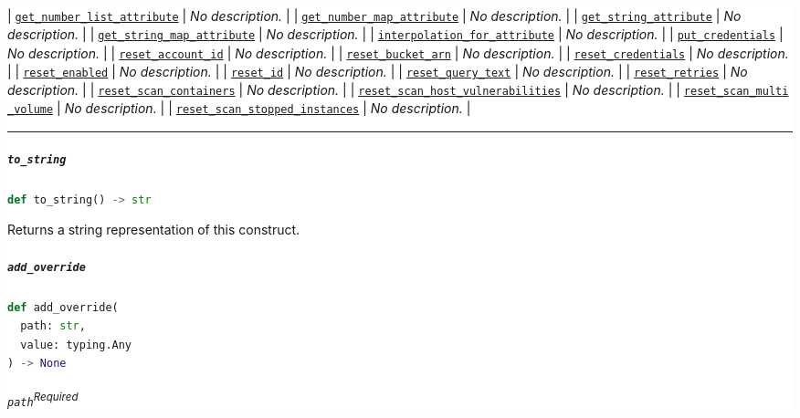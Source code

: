 | <code><a href="#rhizo-co-terraform-provider-lacework.integrationAwsAgentlessScanning.IntegrationAwsAgentlessScanning.getNumberListAttribute">get_number_list_attribute</a></code> | *No description.* |
| <code><a href="#rhizo-co-terraform-provider-lacework.integrationAwsAgentlessScanning.IntegrationAwsAgentlessScanning.getNumberMapAttribute">get_number_map_attribute</a></code> | *No description.* |
| <code><a href="#rhizo-co-terraform-provider-lacework.integrationAwsAgentlessScanning.IntegrationAwsAgentlessScanning.getStringAttribute">get_string_attribute</a></code> | *No description.* |
| <code><a href="#rhizo-co-terraform-provider-lacework.integrationAwsAgentlessScanning.IntegrationAwsAgentlessScanning.getStringMapAttribute">get_string_map_attribute</a></code> | *No description.* |
| <code><a href="#rhizo-co-terraform-provider-lacework.integrationAwsAgentlessScanning.IntegrationAwsAgentlessScanning.interpolationForAttribute">interpolation_for_attribute</a></code> | *No description.* |
| <code><a href="#rhizo-co-terraform-provider-lacework.integrationAwsAgentlessScanning.IntegrationAwsAgentlessScanning.putCredentials">put_credentials</a></code> | *No description.* |
| <code><a href="#rhizo-co-terraform-provider-lacework.integrationAwsAgentlessScanning.IntegrationAwsAgentlessScanning.resetAccountId">reset_account_id</a></code> | *No description.* |
| <code><a href="#rhizo-co-terraform-provider-lacework.integrationAwsAgentlessScanning.IntegrationAwsAgentlessScanning.resetBucketArn">reset_bucket_arn</a></code> | *No description.* |
| <code><a href="#rhizo-co-terraform-provider-lacework.integrationAwsAgentlessScanning.IntegrationAwsAgentlessScanning.resetCredentials">reset_credentials</a></code> | *No description.* |
| <code><a href="#rhizo-co-terraform-provider-lacework.integrationAwsAgentlessScanning.IntegrationAwsAgentlessScanning.resetEnabled">reset_enabled</a></code> | *No description.* |
| <code><a href="#rhizo-co-terraform-provider-lacework.integrationAwsAgentlessScanning.IntegrationAwsAgentlessScanning.resetId">reset_id</a></code> | *No description.* |
| <code><a href="#rhizo-co-terraform-provider-lacework.integrationAwsAgentlessScanning.IntegrationAwsAgentlessScanning.resetQueryText">reset_query_text</a></code> | *No description.* |
| <code><a href="#rhizo-co-terraform-provider-lacework.integrationAwsAgentlessScanning.IntegrationAwsAgentlessScanning.resetRetries">reset_retries</a></code> | *No description.* |
| <code><a href="#rhizo-co-terraform-provider-lacework.integrationAwsAgentlessScanning.IntegrationAwsAgentlessScanning.resetScanContainers">reset_scan_containers</a></code> | *No description.* |
| <code><a href="#rhizo-co-terraform-provider-lacework.integrationAwsAgentlessScanning.IntegrationAwsAgentlessScanning.resetScanHostVulnerabilities">reset_scan_host_vulnerabilities</a></code> | *No description.* |
| <code><a href="#rhizo-co-terraform-provider-lacework.integrationAwsAgentlessScanning.IntegrationAwsAgentlessScanning.resetScanMultiVolume">reset_scan_multi_volume</a></code> | *No description.* |
| <code><a href="#rhizo-co-terraform-provider-lacework.integrationAwsAgentlessScanning.IntegrationAwsAgentlessScanning.resetScanStoppedInstances">reset_scan_stopped_instances</a></code> | *No description.* |

---

##### `to_string` <a name="to_string" id="rhizo-co-terraform-provider-lacework.integrationAwsAgentlessScanning.IntegrationAwsAgentlessScanning.toString"></a>

```python
def to_string() -> str
```

Returns a string representation of this construct.

##### `add_override` <a name="add_override" id="rhizo-co-terraform-provider-lacework.integrationAwsAgentlessScanning.IntegrationAwsAgentlessScanning.addOverride"></a>

```python
def add_override(
  path: str,
  value: typing.Any
) -> None
```

###### `path`<sup>Required</sup> <a name="path" id="rhizo-co-terraform-provider-lacework.integrationAwsAgentlessScanning.IntegrationAwsAgentlessScanning.addOverride.parameter.path"></a>
